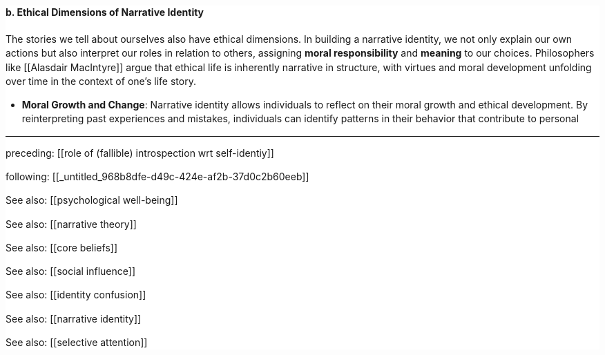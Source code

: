#### b. **Ethical Dimensions of Narrative Identity**
The stories we tell about ourselves also have ethical dimensions. In building a narrative identity, we not only explain our own actions but also interpret our roles in relation to others, assigning **moral responsibility** and **meaning** to our choices. Philosophers like [[Alasdair MacIntyre]] argue that ethical life is inherently narrative in structure, with virtues and moral development unfolding over time in the context of one’s life story.

- **Moral Growth and Change**: Narrative identity allows individuals to reflect on their moral growth and ethical development. By reinterpreting past experiences and mistakes, individuals can identify patterns in their behavior that contribute to personal


---

preceding: [[role of (fallible) introspection wrt self-identiy]]  


following: [[_untitled_968b8dfe-d49c-424e-af2b-37d0c2b60eeb]]

See also: [[psychological well-being]]


See also: [[narrative theory]]


See also: [[core beliefs]]


See also: [[social influence]]


See also: [[identity confusion]]


See also: [[narrative identity]]


See also: [[selective attention]]